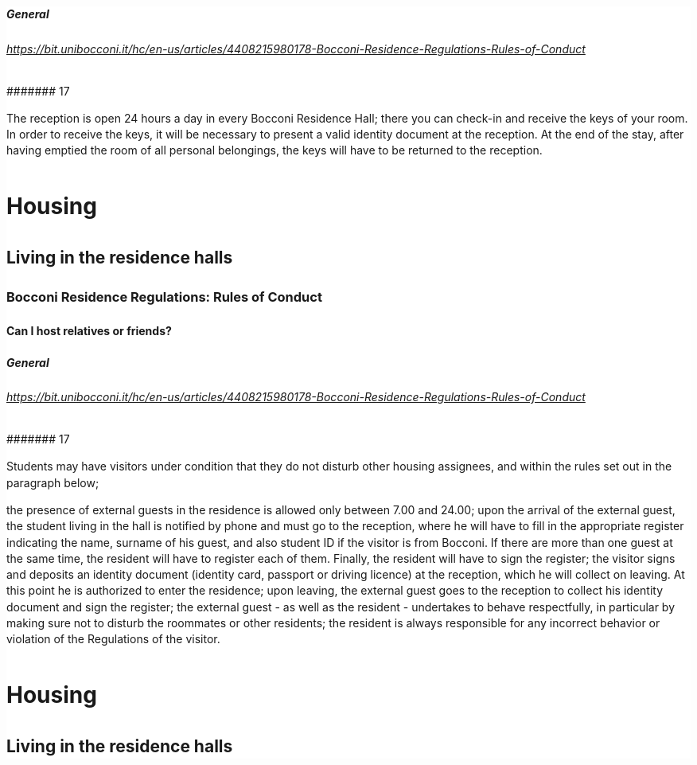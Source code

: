 ##### General

###### https://bit.unibocconi.it/hc/en-us/articles/4408215980178-Bocconi-Residence-Regulations-Rules-of-Conduct

####### 17

The reception is open 24 hours a day in every Bocconi Residence Hall; there you can check-in and receive the keys of your room. In order to receive the keys, it will be necessary to present a valid identity document at the reception.
At the end of the stay, after having emptied the room of all personal belongings, the keys will have to be returned to the reception.

# Housing

## Living in the residence halls

### Bocconi Residence Regulations: Rules of Conduct

#### Can I host relatives or friends?

##### General

###### https://bit.unibocconi.it/hc/en-us/articles/4408215980178-Bocconi-Residence-Regulations-Rules-of-Conduct

####### 17

Students may have visitors under condition that they do not disturb other housing assignees, and within the rules set out in the paragraph below;

the presence of external guests in the residence is allowed only between 7.00 and 24.00;
upon the arrival of the external guest, the student living in the hall is notified by phone and must go to the reception, where he will have to fill in the appropriate register indicating the name, surname of his guest, and also student ID if the visitor is from Bocconi. If there are more than one guest at the same time, the resident will have to register each of them. Finally, the resident will have to sign the register;
the visitor signs and deposits an identity document (identity card, passport or driving licence) at the reception, which he will collect on leaving. At this point he is authorized to enter the residence;
upon leaving, the external guest goes to the reception to collect his identity document and sign the register;
the external guest - as well as the resident - undertakes to behave respectfully, in particular by making sure not to disturb the roommates or other residents;
the resident is always responsible for any incorrect behavior or violation of the Regulations of the visitor.

# Housing

## Living in the residence halls
